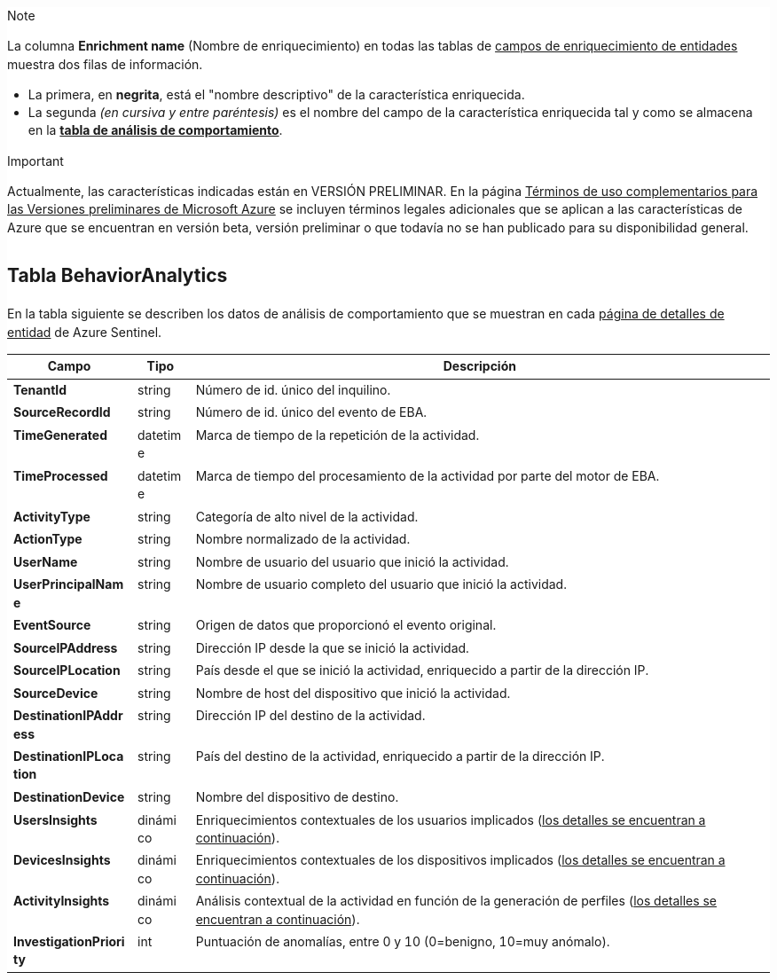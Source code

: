 > [!NOTE]
> La columna **Enrichment name** (Nombre de enriquecimiento) en todas las tablas de [campos de enriquecimiento de entidades](#entity-enrichments-dynamic-fields) muestra dos filas de información. 
>
> - La primera, en **negrita**, está el "nombre descriptivo" de la característica enriquecida.
> - La segunda *(en cursiva y entre paréntesis)* es el nombre del campo de la característica enriquecida tal y como se almacena en la [**tabla de análisis de comportamiento**](#behavioranalytics-table).

> [!IMPORTANT]
> Actualmente, las características indicadas están en VERSIÓN PRELIMINAR. En la página [Términos de uso complementarios para las Versiones preliminares de Microsoft Azure](https://azure.microsoft.com/support/legal/preview-supplemental-terms/) se incluyen términos legales adicionales que se aplican a las características de Azure que se encuentran en versión beta, versión preliminar o que todavía no se han publicado para su disponibilidad general.
>
## <a name="behavioranalytics-table"></a>Tabla BehaviorAnalytics

En la tabla siguiente se describen los datos de análisis de comportamiento que se muestran en cada [página de detalles de entidad](identify-threats-with-entity-behavior-analytics.md#how-to-use-entity-pages) de Azure Sentinel.

| Campo                     | Tipo | Descripción                                                  |
|---------------------------|------|--------------------------------------------------------------|
| **TenantId**              | string | Número de id. único del inquilino.                             |
| **SourceRecordId**        | string | Número de id. único del evento de EBA.                          |
| **TimeGenerated**         | datetime | Marca de tiempo de la repetición de la actividad.                   |
| **TimeProcessed**         | datetime | Marca de tiempo del procesamiento de la actividad por parte del motor de EBA. |
| **ActivityType**          | string | Categoría de alto nivel de la actividad.                        |
| **ActionType**            | string | Nombre normalizado de la actividad.                            |
| **UserName**              | string | Nombre de usuario del usuario que inició la actividad.           |
| **UserPrincipalName**     | string | Nombre de usuario completo del usuario que inició la actividad.      |
| **EventSource**           | string | Origen de datos que proporcionó el evento original.               |
| **SourceIPAddress**       | string | Dirección IP desde la que se inició la actividad.               |
| **SourceIPLocation** | string | País desde el que se inició la actividad, enriquecido a partir de la dirección IP. |
| **SourceDevice**          | string | Nombre de host del dispositivo que inició la actividad.         |
| **DestinationIPAddress**  | string | Dirección IP del destino de la actividad.                   |
| **DestinationIPLocation** | string | País del destino de la actividad, enriquecido a partir de la dirección IP. |
| **DestinationDevice**     | string | Nombre del dispositivo de destino.                                  |
| **UsersInsights**         | dinámico | Enriquecimientos contextuales de los usuarios implicados ([los detalles se encuentran a continuación](#usersinsights-field)). |
| **DevicesInsights**       | dinámico | Enriquecimientos contextuales de los dispositivos implicados ([los detalles se encuentran a continuación](#devicesinsights-field)). |
| **ActivityInsights**      | dinámico | Análisis contextual de la actividad en función de la generación de perfiles ([los detalles se encuentran a continuación](#activityinsights-field)). |
| **InvestigationPriority** | int | Puntuación de anomalías, entre 0 y 10 (0=benigno, 10=muy anómalo).   |

